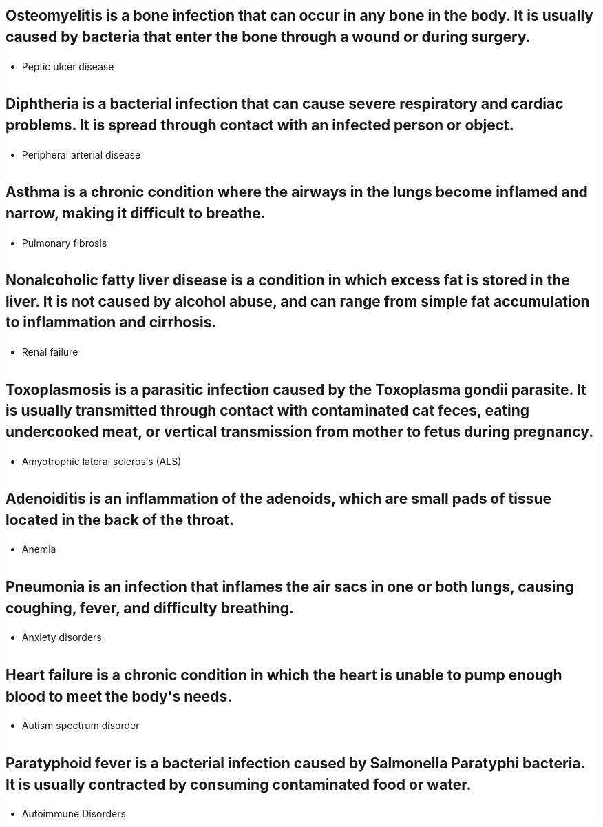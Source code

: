 ## Osteomyelitis is a bone infection that can occur in any bone in the body. It is usually caused by bacteria that enter the bone through a wound or during surgery.
- Peptic ulcer disease

## Diphtheria is a bacterial infection that can cause severe respiratory and cardiac problems. It is spread through contact with an infected person or object.
- Peripheral arterial disease

## Asthma is a chronic condition where the airways in the lungs become inflamed and narrow, making it difficult to breathe.
- Pulmonary fibrosis

## Nonalcoholic fatty liver disease is a condition in which excess fat is stored in the liver. It is not caused by alcohol abuse, and can range from simple fat accumulation to inflammation and cirrhosis.
- Renal failure

## Toxoplasmosis is a parasitic infection caused by the Toxoplasma gondii parasite. It is usually transmitted through contact with contaminated cat feces, eating undercooked meat, or vertical transmission from mother to fetus during pregnancy.
- Amyotrophic lateral sclerosis (ALS)

## Adenoiditis is an inflammation of the adenoids, which are small pads of tissue located in the back of the throat.
- Anemia

## Pneumonia is an infection that inflames the air sacs in one or both lungs, causing coughing, fever, and difficulty breathing.
- Anxiety disorders

## Heart failure is a chronic condition in which the heart is unable to pump enough blood to meet the body's needs.
- Autism spectrum disorder

## Paratyphoid fever is a bacterial infection caused by Salmonella Paratyphi bacteria. It is usually contracted by consuming contaminated food or water.
- Autoimmune Disorders
